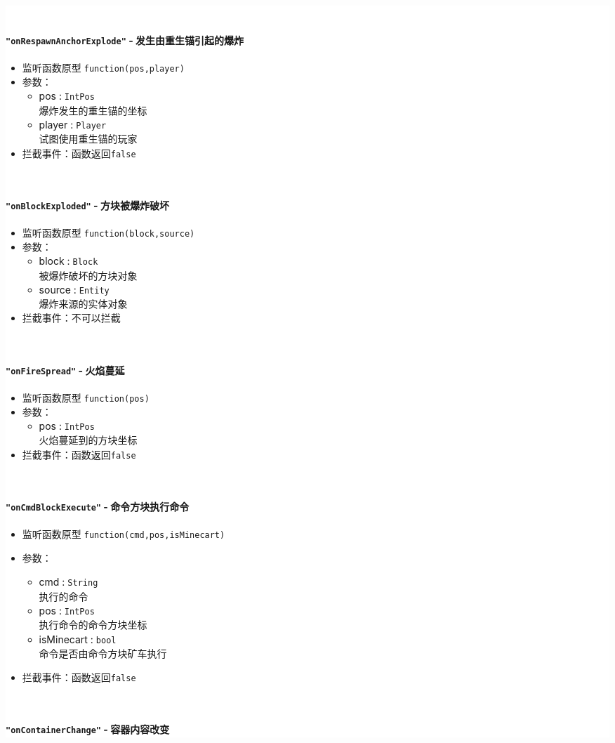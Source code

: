 <br>

#### `"onRespawnAnchorExplode"` - 发生由重生锚引起的爆炸

- 监听函数原型
  `function(pos,player)`
- 参数：
  - pos : `IntPos`  
    爆炸发生的重生锚的坐标
  - player : `Player`  
    试图使用重生锚的玩家
- 拦截事件：函数返回`false`

<br>

#### `"onBlockExploded"` - 方块被爆炸破坏

- 监听函数原型
  `function(block,source)`
- 参数：
  - block : `Block`  
    被爆炸破坏的方块对象
  - source : `Entity`  
    爆炸来源的实体对象
- 拦截事件：不可以拦截

<br>

#### `"onFireSpread"` - 火焰蔓延

- 监听函数原型
  `function(pos)`
- 参数：
  - pos : `IntPos`  
    火焰蔓延到的方块坐标
- 拦截事件：函数返回`false`

<br>

#### `"onCmdBlockExecute"` - 命令方块执行命令

- 监听函数原型
  `function(cmd,pos,isMinecart)`
- 参数：
  - cmd : `String`  
    执行的命令
  - pos : `IntPos`  
    执行命令的命令方块坐标
  - isMinecart : `bool`  
    命令是否由命令方块矿车执行
  
- 拦截事件：函数返回`false`

<br>

#### `"onContainerChange"` - 容器内容改变
